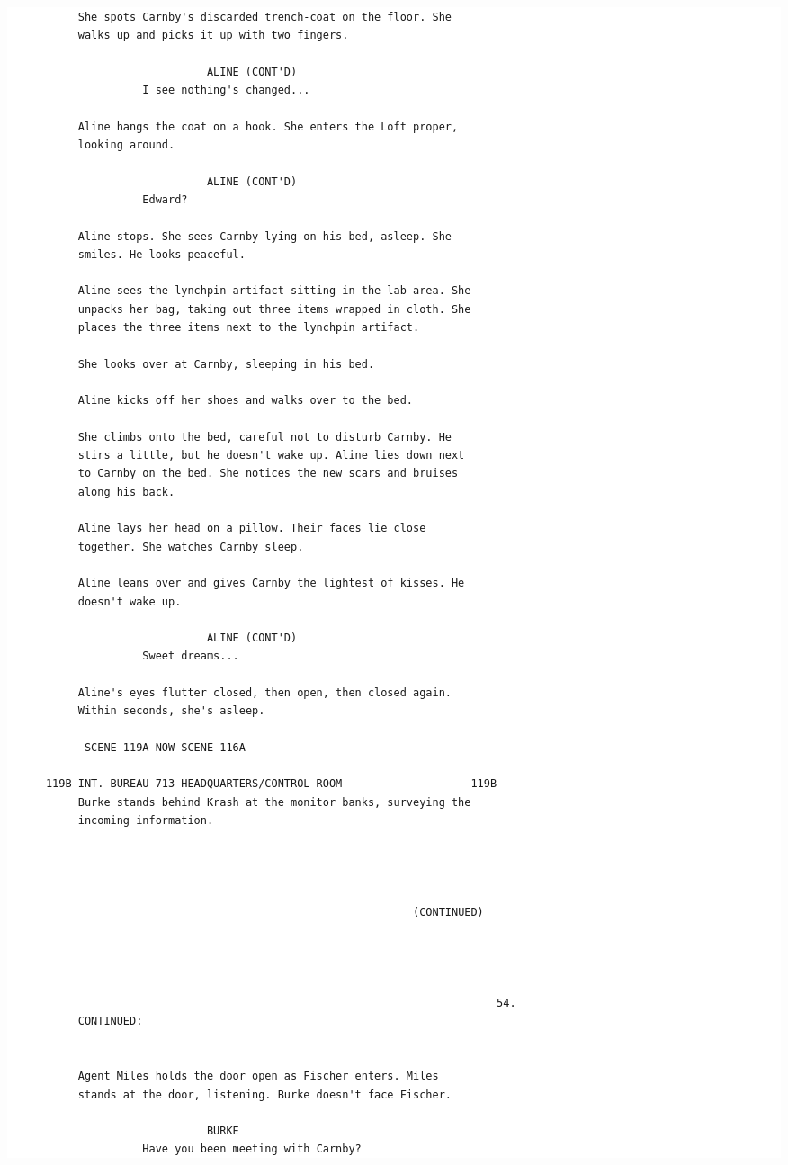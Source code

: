           
               She spots Carnby's discarded trench-coat on the floor. She
               walks up and picks it up with two fingers.
          
                                   ALINE (CONT'D)
                         I see nothing's changed...
          
               Aline hangs the coat on a hook. She enters the Loft proper,
               looking around.
          
                                   ALINE (CONT'D)
                         Edward?
          
               Aline stops. She sees Carnby lying on his bed, asleep. She
               smiles. He looks peaceful.
          
               Aline sees the lynchpin artifact sitting in the lab area. She
               unpacks her bag, taking out three items wrapped in cloth. She
               places the three items next to the lynchpin artifact.
          
               She looks over at Carnby, sleeping in his bed.
          
               Aline kicks off her shoes and walks over to the bed.
          
               She climbs onto the bed, careful not to disturb Carnby. He
               stirs a little, but he doesn't wake up. Aline lies down next
               to Carnby on the bed. She notices the new scars and bruises
               along his back.
          
               Aline lays her head on a pillow. Their faces lie close
               together. She watches Carnby sleep.
          
               Aline leans over and gives Carnby the lightest of kisses. He
               doesn't wake up.
          
                                   ALINE (CONT'D)
                         Sweet dreams...
          
               Aline's eyes flutter closed, then open, then closed again.
               Within seconds, she's asleep.
          
                SCENE 119A NOW SCENE 116A 
          
          119B INT. BUREAU 713 HEADQUARTERS/CONTROL ROOM                    119B
               Burke stands behind Krash at the monitor banks, surveying the
               incoming information.
          
          
          
          
                                                                   (CONTINUED)
          
              
          
          
                                                                                54.
               CONTINUED:
          
          
               Agent Miles holds the door open as Fischer enters. Miles
               stands at the door, listening. Burke doesn't face Fischer.
          
                                   BURKE
                         Have you been meeting with Carnby?
          